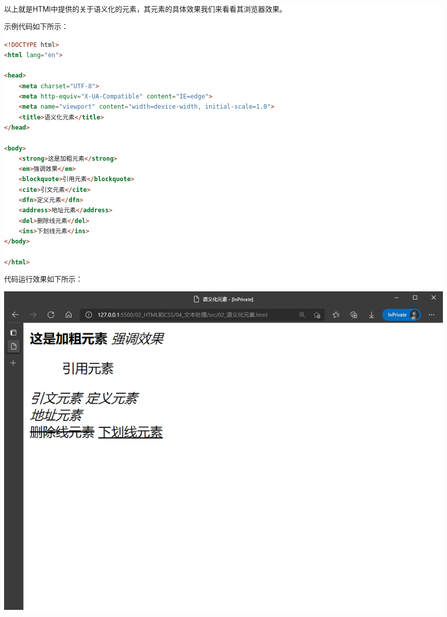 

以上就是HTMl中提供的关于语义化的元素，其元素的具体效果我们来看看其浏览器效果。

示例代码如下所示：

```html
<!DOCTYPE html>
<html lang="en">

<head>
    <meta charset="UTF-8">
    <meta http-equiv="X-UA-Compatible" content="IE=edge">
    <meta name="viewport" content="width=device-width, initial-scale=1.0">
    <title>语义化元素</title>
</head>

<body>
    <strong>这是加粗元素</strong>
    <em>强调效果</em>
    <blockquote>引用元素</blockquote>
    <cite>引文元素</cite>
    <dfn>定义元素</dfn>
    <address>地址元素</address>
    <del>删除线元素</del>
    <ins>下划线元素</ins>
</body>

</html>
```


代码运行效果如下所示：

![](image/02_%E8%AF%AD%E4%B9%89%E5%8C%96%E5%85%83%E7%B4%A0.png)
